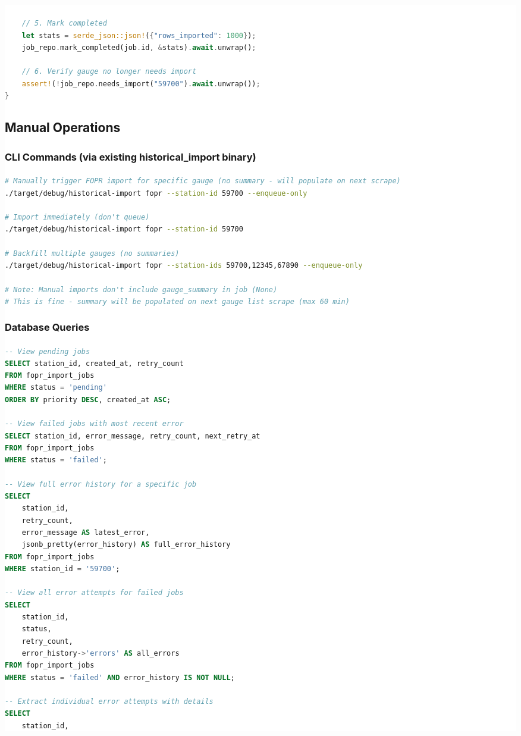 ```rust

    // 5. Mark completed
    let stats = serde_json::json!({"rows_imported": 1000});
    job_repo.mark_completed(job.id, &stats).await.unwrap();

    // 6. Verify gauge no longer needs import
    assert!(!job_repo.needs_import("59700").await.unwrap());
}
```

## Manual Operations

### CLI Commands (via existing historical_import binary)

```bash
# Manually trigger FOPR import for specific gauge (no summary - will populate on next scrape)
./target/debug/historical-import fopr --station-id 59700 --enqueue-only

# Import immediately (don't queue)
./target/debug/historical-import fopr --station-id 59700

# Backfill multiple gauges (no summaries)
./target/debug/historical-import fopr --station-ids 59700,12345,67890 --enqueue-only

# Note: Manual imports don't include gauge_summary in job (None)
# This is fine - summary will be populated on next gauge list scrape (max 60 min)
```

### Database Queries

```sql
-- View pending jobs
SELECT station_id, created_at, retry_count
FROM fopr_import_jobs
WHERE status = 'pending'
ORDER BY priority DESC, created_at ASC;

-- View failed jobs with most recent error
SELECT station_id, error_message, retry_count, next_retry_at
FROM fopr_import_jobs
WHERE status = 'failed';

-- View full error history for a specific job
SELECT
    station_id,
    retry_count,
    error_message AS latest_error,
    jsonb_pretty(error_history) AS full_error_history
FROM fopr_import_jobs
WHERE station_id = '59700';

-- View all error attempts for failed jobs
SELECT
    station_id,
    status,
    retry_count,
    error_history->'errors' AS all_errors
FROM fopr_import_jobs
WHERE status = 'failed' AND error_history IS NOT NULL;

-- Extract individual error attempts with details
SELECT
    station_id,
```
